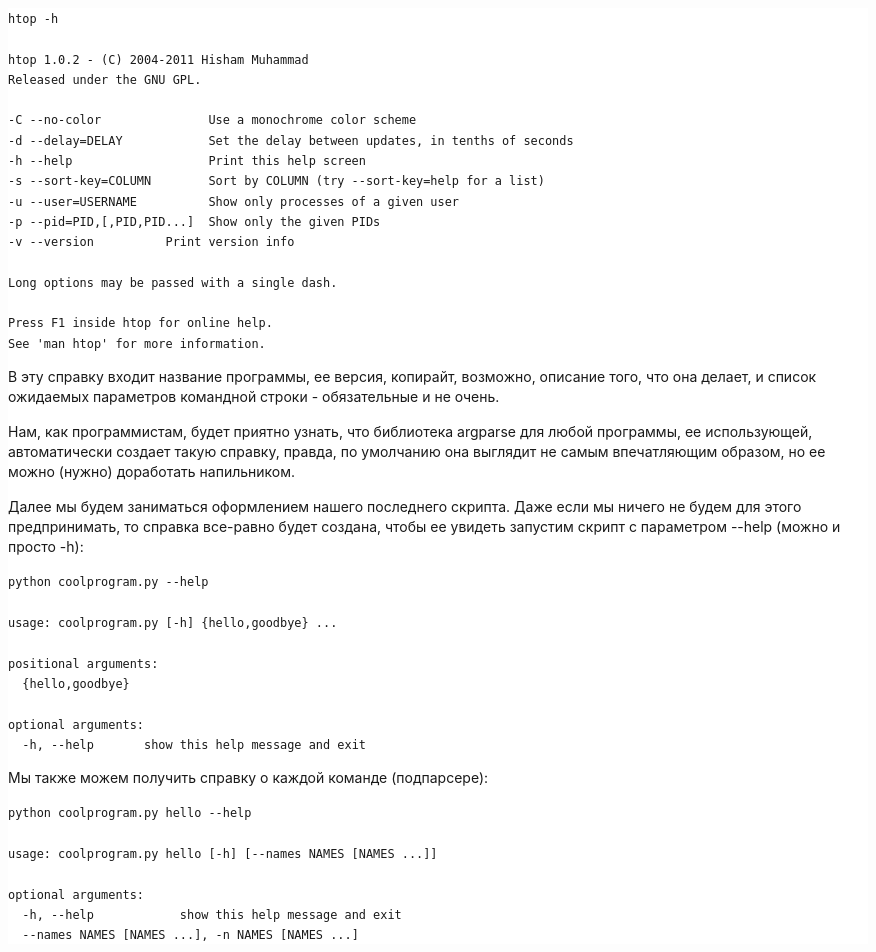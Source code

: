 ```
htop -h

htop 1.0.2 - (C) 2004-2011 Hisham Muhammad
Released under the GNU GPL.

-C --no-color               Use a monochrome color scheme
-d --delay=DELAY            Set the delay between updates, in tenths of seconds
-h --help                   Print this help screen
-s --sort-key=COLUMN        Sort by COLUMN (try --sort-key=help for a list)
-u --user=USERNAME          Show only processes of a given user
-p --pid=PID,[,PID,PID...]  Show only the given PIDs
-v --version          Print version info

Long options may be passed with a single dash.

Press F1 inside htop for online help.
See 'man htop' for more information.
```

В эту справку входит название программы, ее версия, копирайт, возможно, описание того, что она делает, и список ожидаемых параметров командной строки - обязательные и не очень.

Нам, как программистам, будет приятно узнать, что библиотека argparse для любой программы, ее использующей, автоматически создает такую справку, правда, по умолчанию она выглядит не самым впечатляющим образом, но ее можно (нужно) доработать напильником.

Далее мы будем заниматься оформлением нашего последнего скрипта. Даже если мы ничего не будем для этого предпринимать, то справка все-равно будет создана, чтобы ее увидеть запустим скрипт с параметром --help (можно и просто -h):

```
python coolprogram.py --help

usage: coolprogram.py [-h] {hello,goodbye} ...

positional arguments:
  {hello,goodbye}

optional arguments:
  -h, --help       show this help message and exit
```

Мы также можем получить справку о каждой команде (подпарсере):

```
python coolprogram.py hello --help

usage: coolprogram.py hello [-h] [--names NAMES [NAMES ...]]

optional arguments:
  -h, --help            show this help message and exit
  --names NAMES [NAMES ...], -n NAMES [NAMES ...]
```
